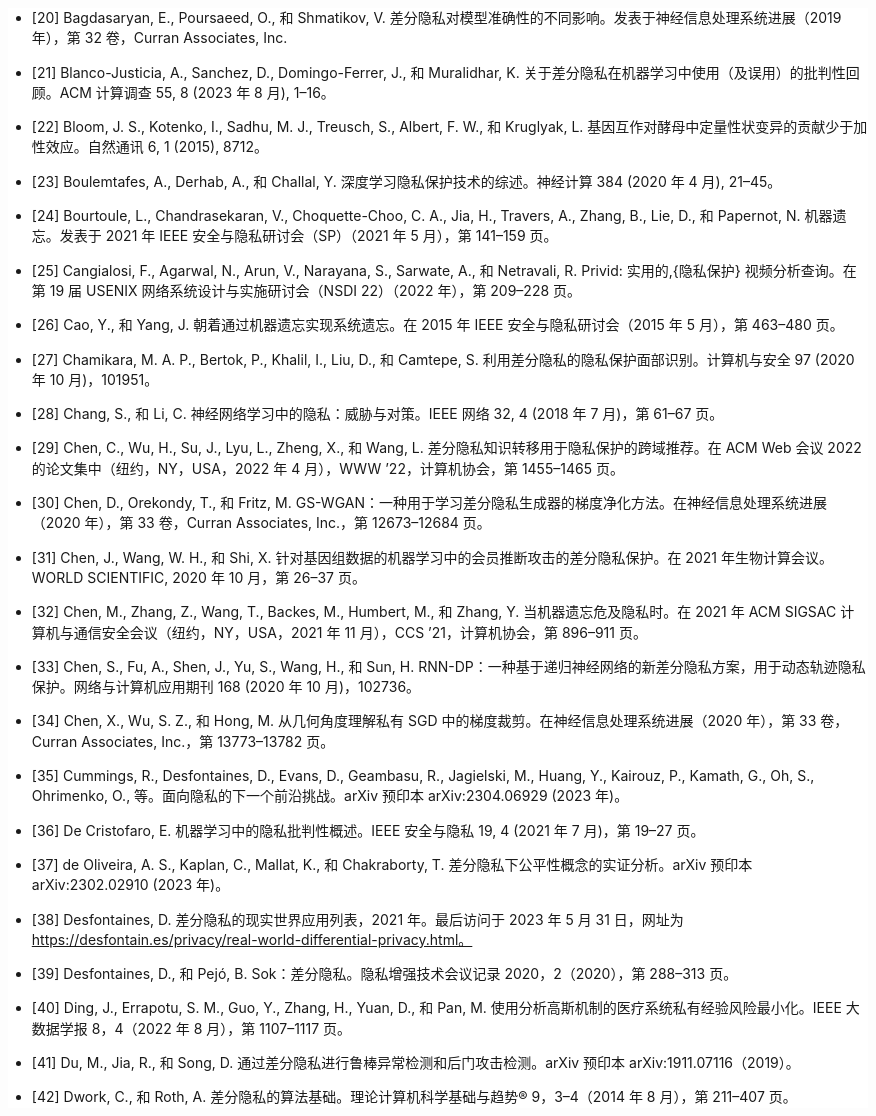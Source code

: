 +   [20] Bagdasaryan, E., Poursaeed, O., 和 Shmatikov, V. 差分隐私对模型准确性的不同影响。发表于神经信息处理系统进展（2019 年），第 32 卷，Curran Associates, Inc.

+   [21] Blanco-Justicia, A., Sanchez, D., Domingo-Ferrer, J., 和 Muralidhar, K. 关于差分隐私在机器学习中使用（及误用）的批判性回顾。ACM 计算调查 55, 8 (2023 年 8 月), 1–16。

+   [22] Bloom, J. S., Kotenko, I., Sadhu, M. J., Treusch, S., Albert, F. W., 和 Kruglyak, L. 基因互作对酵母中定量性状变异的贡献少于加性效应。自然通讯 6, 1 (2015), 8712。

+   [23] Boulemtafes, A., Derhab, A., 和 Challal, Y. 深度学习隐私保护技术的综述。神经计算 384 (2020 年 4 月), 21–45。

+   [24] Bourtoule, L., Chandrasekaran, V., Choquette-Choo, C. A., Jia, H., Travers, A., Zhang, B., Lie, D., 和 Papernot, N. 机器遗忘。发表于 2021 年 IEEE 安全与隐私研讨会（SP）（2021 年 5 月），第 141–159 页。

+   [25] Cangialosi, F., Agarwal, N., Arun, V., Narayana, S., Sarwate, A., 和 Netravali, R. Privid: 实用的,$\{$隐私保护$\}$ 视频分析查询。在第 19 届 USENIX 网络系统设计与实施研讨会（NSDI 22）（2022 年），第 209–228 页。

+   [26] Cao, Y., 和 Yang, J. 朝着通过机器遗忘实现系统遗忘。在 2015 年 IEEE 安全与隐私研讨会（2015 年 5 月），第 463–480 页。

+   [27] Chamikara, M. A. P., Bertok, P., Khalil, I., Liu, D., 和 Camtepe, S. 利用差分隐私的隐私保护面部识别。计算机与安全 97 (2020 年 10 月)，101951。

+   [28] Chang, S., 和 Li, C. 神经网络学习中的隐私：威胁与对策。IEEE 网络 32, 4 (2018 年 7 月)，第 61–67 页。

+   [29] Chen, C., Wu, H., Su, J., Lyu, L., Zheng, X., 和 Wang, L. 差分隐私知识转移用于隐私保护的跨域推荐。在 ACM Web 会议 2022 的论文集中（纽约，NY，USA，2022 年 4 月），WWW ’22，计算机协会，第 1455–1465 页。

+   [30] Chen, D., Orekondy, T., 和 Fritz, M. GS-WGAN：一种用于学习差分隐私生成器的梯度净化方法。在神经信息处理系统进展（2020 年），第 33 卷，Curran Associates, Inc.，第 12673–12684 页。

+   [31] Chen, J., Wang, W. H., 和 Shi, X. 针对基因组数据的机器学习中的会员推断攻击的差分隐私保护。在 2021 年生物计算会议。WORLD SCIENTIFIC, 2020 年 10 月，第 26–37 页。

+   [32] Chen, M., Zhang, Z., Wang, T., Backes, M., Humbert, M., 和 Zhang, Y. 当机器遗忘危及隐私时。在 2021 年 ACM SIGSAC 计算机与通信安全会议（纽约，NY，USA，2021 年 11 月），CCS ’21，计算机协会，第 896–911 页。

+   [33] Chen, S., Fu, A., Shen, J., Yu, S., Wang, H., 和 Sun, H. RNN-DP：一种基于递归神经网络的新差分隐私方案，用于动态轨迹隐私保护。网络与计算机应用期刊 168 (2020 年 10 月)，102736。

+   [34] Chen, X., Wu, S. Z., 和 Hong, M. 从几何角度理解私有 SGD 中的梯度裁剪。在神经信息处理系统进展（2020 年），第 33 卷，Curran Associates, Inc.，第 13773–13782 页。

+   [35] Cummings, R., Desfontaines, D., Evans, D., Geambasu, R., Jagielski, M., Huang, Y., Kairouz, P., Kamath, G., Oh, S., Ohrimenko, O., 等。面向隐私的下一个前沿挑战。arXiv 预印本 arXiv:2304.06929 (2023 年)。

+   [36] De Cristofaro, E. 机器学习中的隐私批判性概述。IEEE 安全与隐私 19, 4 (2021 年 7 月)，第 19–27 页。

+   [37] de Oliveira, A. S., Kaplan, C., Mallat, K., 和 Chakraborty, T. 差分隐私下公平性概念的实证分析。arXiv 预印本 arXiv:2302.02910 (2023 年)。

+   [38] Desfontaines, D. 差分隐私的现实世界应用列表，2021 年。最后访问于 2023 年 5 月 31 日，网址为 https://desfontain.es/privacy/real-world-differential-privacy.html。

+   [39] Desfontaines, D., 和 Pejó, B. Sok：差分隐私。隐私增强技术会议记录 2020，2（2020），第 288–313 页。

+   [40] Ding, J., Errapotu, S. M., Guo, Y., Zhang, H., Yuan, D., 和 Pan, M. 使用分析高斯机制的医疗系统私有经验风险最小化。IEEE 大数据学报 8，4（2022 年 8 月），第 1107–1117 页。

+   [41] Du, M., Jia, R., 和 Song, D. 通过差分隐私进行鲁棒异常检测和后门攻击检测。arXiv 预印本 arXiv:1911.07116（2019）。

+   [42] Dwork, C., 和 Roth, A. 差分隐私的算法基础。理论计算机科学基础与趋势® 9，3–4（2014 年 8 月），第 211–407 页。
